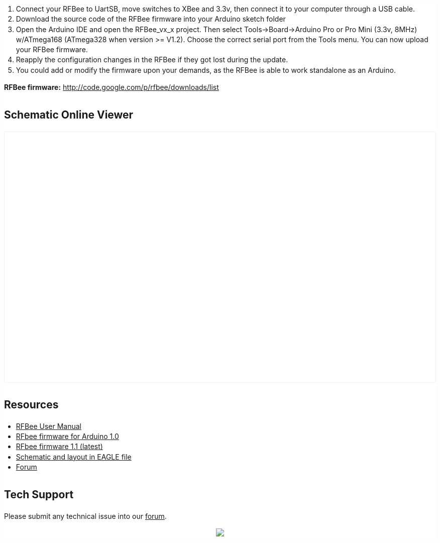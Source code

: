 1.  Connect your RFBee to UartSB, move switches to XBee and 3.3v, then connect it to your computer through a USB cable.
2.  Download the source code of the RFBee firmware into your Arduino sketch folder
3.  Open the Arduino IDE and open the RFBee_vx_x project. Then select Tools->Board->Arduino Pro or Pro Mini (3.3v, 8MHz) w/ATmega168 (ATmega328 when version >= V1.2). Choose the correct serial port from the Tools menu. You can now upload your RFBee firmware.
4.  Reapply the configuration changes in the RFBee if they got lost during the update.
5.  You could add or modify the firmware upon your demands, as the RFBee is able to work standalone as an Arduino.

**RFBee firmware:** <http://code.google.com/p/rfbee/downloads/list>


## Schematic Online Viewer

<div class="altium-ecad-viewer" data-project-src="http://www.seeedstudio.com/depot/datasheet/RFBee%20hardware%20v1.1.zip" style="border-radius: 0px 0px 4px 4px; height: 500px; border-style: solid; border-width: 1px; border-color: rgb(241, 241, 241); overflow: hidden; max-width: 1280px; max-height: 700px; box-sizing: border-box;" />
</div>


Resources
---------

-   [RFBee User Manual](https://raw.githubusercontent.com/SeeedDocument/RFbee_V1.1-Wireless_Arduino_compatible_node/master/res/rfbee-manual.pdf)
-   [RFbee firmware for Arduino 1.0](https://raw.githubusercontent.com/SeeedDocument/RFbee_V1.1-Wireless_Arduino_compatible_node/master/res/RFbee_for_arduino1.0.zip)
-   [RFbee firmware 1.1 (latest)](https://github.com/Seeed-Studio/RFBee)
-   [Schematic and layout in EAGLE file](http://www.seeedstudio.com/depot/datasheet/RFBee%20hardware%20v1.1.zip)
-   [Forum](http://forum.seeedstudio.com/viewtopic.php?f=10&t=682&sid=7a9b1bed4f9fd10a9b1003ca1e48e756)




## Tech Support
Please submit any technical issue into our [forum](http://forum.seeedstudio.com/). <br /><p style="text-align:center"><a href="https://www.seeedstudio.com/act-4.html?utm_source=wiki&utm_medium=wikibanner&utm_campaign=newproducts" target="_blank"><img src="https://files.seeedstudio.com/wiki/Wiki_Banner/new_product.jpg" /></a></p>
